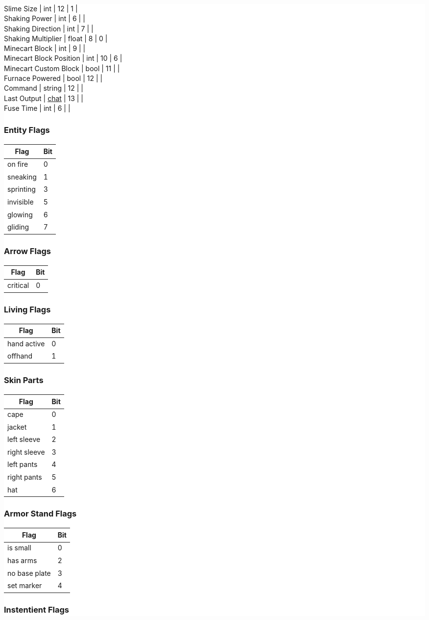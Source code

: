 Slime Size | int | 12 | 1 |  
Shaking Power | int | 6 |  |  
Shaking Direction | int | 7 |  |  
Shaking Multiplier | float | 8 | 0 |  
Minecart Block | int | 9 |  |  
Minecart Block Position | int | 10 | 6 |  
Minecart Custom Block | bool | 11 |  |  
Furnace Powered | bool | 12 |  |  
Command | string | 12 |  |  
Last Output | [chat](/protocol/java315/types/chat) | 13 |  |  
Fuse Time | int | 6 |  |  
### Entity Flags

Flag | Bit
---|---
on fire | 0
sneaking | 1
sprinting | 3
invisible | 5
glowing | 6
gliding | 7
### Arrow Flags

Flag | Bit
---|---
critical | 0
### Living Flags

Flag | Bit
---|---
hand active | 0
offhand | 1
### Skin Parts

Flag | Bit
---|---
cape | 0
jacket | 1
left sleeve | 2
right sleeve | 3
left pants | 4
right pants | 5
hat | 6
### Armor Stand Flags

Flag | Bit
---|---
is small | 0
has arms | 2
no base plate | 3
set marker | 4
### Instentient Flags
